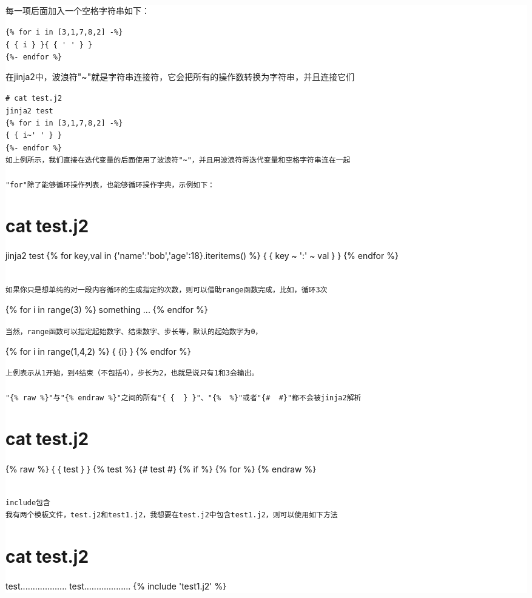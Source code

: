 每一项后面加入一个空格字符串如下：
```
{% for i in [3,1,7,8,2] -%}
{ { i } }{ { ' ' } }
{%- endfor %}
```

在jinja2中，波浪符"~"就是字符串连接符，它会把所有的操作数转换为字符串，并且连接它们
```
# cat test.j2
jinja2 test
{% for i in [3,1,7,8,2] -%}
{ { i~' ' } }
{%- endfor %}
如上例所示，我们直接在迭代变量的后面使用了波浪符"~"，并且用波浪符将迭代变量和空格字符串连在一起

"for"除了能够循环操作列表，也能够循环操作字典，示例如下：
```
# cat test.j2
jinja2 test
{% for key,val in {'name':'bob','age':18}.iteritems() %}
{ { key ~ ':' ~ val } }
{% endfor %}
```

如果你只是想单纯的对一段内容循环的生成指定的次数，则可以借助range函数完成，比如，循环3次
```
{% for i in range(3) %}
something
...
{% endfor %}
```
当然，range函数可以指定起始数字、结束数字、步长等，默认的起始数字为0，
```
{% for i in range(1,4,2) %}
  { {i} }
{% endfor %}
```
上例表示从1开始，到4结束（不包括4），步长为2，也就是说只有1和3会输出。

"{% raw %}"与"{% endraw %}"之间的所有"{ {  } }"、"{%  %}"或者"{#  #}"都不会被jinja2解析
```
# cat test.j2
{% raw %}
  { { test } }
  {% test %}
  {# test #}
  {% if %}
  {% for %}
{% endraw %}
```

include包含
我有两个模板文件，test.j2和test1.j2，我想要在test.j2中包含test1.j2，则可以使用如下方法
```
# cat test.j2
test...................
test...................
{% include 'test1.j2' %}
 